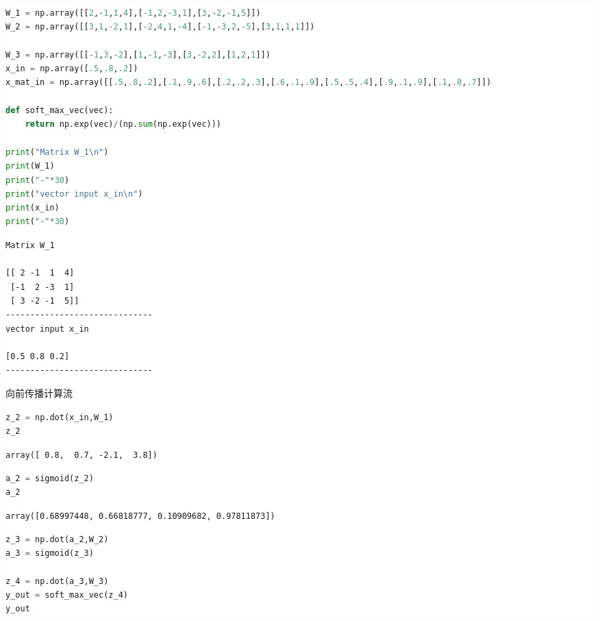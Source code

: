 
```python
W_1 = np.array([[2,-1,1,4],[-1,2,-3,1],[3,-2,-1,5]])
W_2 = np.array([[3,1,-2,1],[-2,4,1,-4],[-1,-3,2,-5],[3,1,1,1]])

W_3 = np.array([[-1,3,-2],[1,-1,-3],[3,-2,2],[1,2,1]])
x_in = np.array([.5,.8,.2])
x_mat_in = np.array([[.5,.8,.2],[.1,.9,.6],[.2,.2,.3],[.6,.1,.9],[.5,.5,.4],[.9,.1,.9],[.1,.8,.7]])

def soft_max_vec(vec):
    return np.exp(vec)/(np.sum(np.exp(vec)))

print("Matrix W_1\n")
print(W_1)
print("-"*30)
print("vector input x_in\n")
print(x_in)
print("-"*30)

```

    Matrix W_1
    
    [[ 2 -1  1  4]
     [-1  2 -3  1]
     [ 3 -2 -1  5]]
    ------------------------------
    vector input x_in
    
    [0.5 0.8 0.2]
    ------------------------------


向前传播计算流


```python
z_2 = np.dot(x_in,W_1)
z_2
```




    array([ 0.8,  0.7, -2.1,  3.8])




```python
a_2 = sigmoid(z_2)
a_2
```




    array([0.68997448, 0.66818777, 0.10909682, 0.97811873])




```python
z_3 = np.dot(a_2,W_2)
a_3 = sigmoid(z_3)

z_4 = np.dot(a_3,W_3)
y_out = soft_max_vec(z_4)
y_out
```
